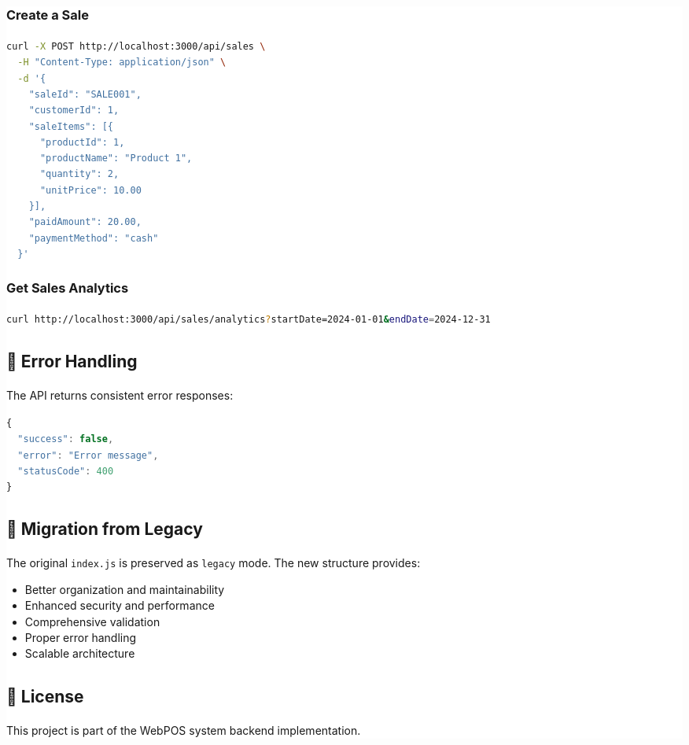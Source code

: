 ### Create a Sale
```bash
curl -X POST http://localhost:3000/api/sales \
  -H "Content-Type: application/json" \
  -d '{
    "saleId": "SALE001",
    "customerId": 1,
    "saleItems": [{
      "productId": 1,
      "productName": "Product 1",
      "quantity": 2,
      "unitPrice": 10.00
    }],
    "paidAmount": 20.00,
    "paymentMethod": "cash"
  }'
```

### Get Sales Analytics
```bash
curl http://localhost:3000/api/sales/analytics?startDate=2024-01-01&endDate=2024-12-31
```

## 🚨 Error Handling

The API returns consistent error responses:
```javascript
{
  "success": false,
  "error": "Error message",
  "statusCode": 400
}
```

## 🔄 Migration from Legacy

The original `index.js` is preserved as `legacy` mode. The new structure provides:
- Better organization and maintainability
- Enhanced security and performance
- Comprehensive validation
- Proper error handling
- Scalable architecture

## 📝 License

This project is part of the WebPOS system backend implementation.
